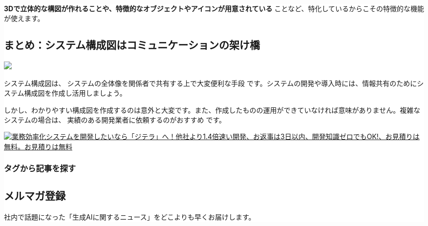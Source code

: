 **3Dで立体的な構図が作れることや、特徴的なオブジェクトやアイコンが用意されている** ことなど、特化しているからこその特徴的な機能が使えます。

## まとめ：システム構成図はコミュニケーションの架け橋

![](https://xs691486.xsrv.jp/wp-content/uploads/2023/10/%E3%82%AF%E3%83%AA%E3%82%A8%E3%82%A4%E3%83%86%E3%82%A3%E3%83%96%E3%81%AA%E4%BB%95%E4%BA%8B-1024x768.jpg)

システム構成図は、 システムの全体像を関係者で共有する上で大変便利な手段 です。システムの開発や導入時には、情報共有のためにシステム構成図を作成し活用しましょう。

しかし、わかりやすい構成図を作成するのは意外と大変です。また、作成したものの運用ができていなければ意味がありません。複雑なシステムの場合は、 実績のある開発業者に依頼するのがおすすめ です。

[![業務効率化システムを開発したいなら「ジテラ」へ！他社より1.4倍速い開発、お返事は3日以内、開発知識ゼロでもOK!、お見積りは無料。お見積りは無料](https://xs691486.xsrv.jp/wp-content/uploads/2024/10/inside-banner.jpg)](https://jitera.com/ja/solution)

### タグから記事を探す

## メルマガ登録

社内で話題になった「生成AIに関するニュース」をどこよりも早くお届けします。